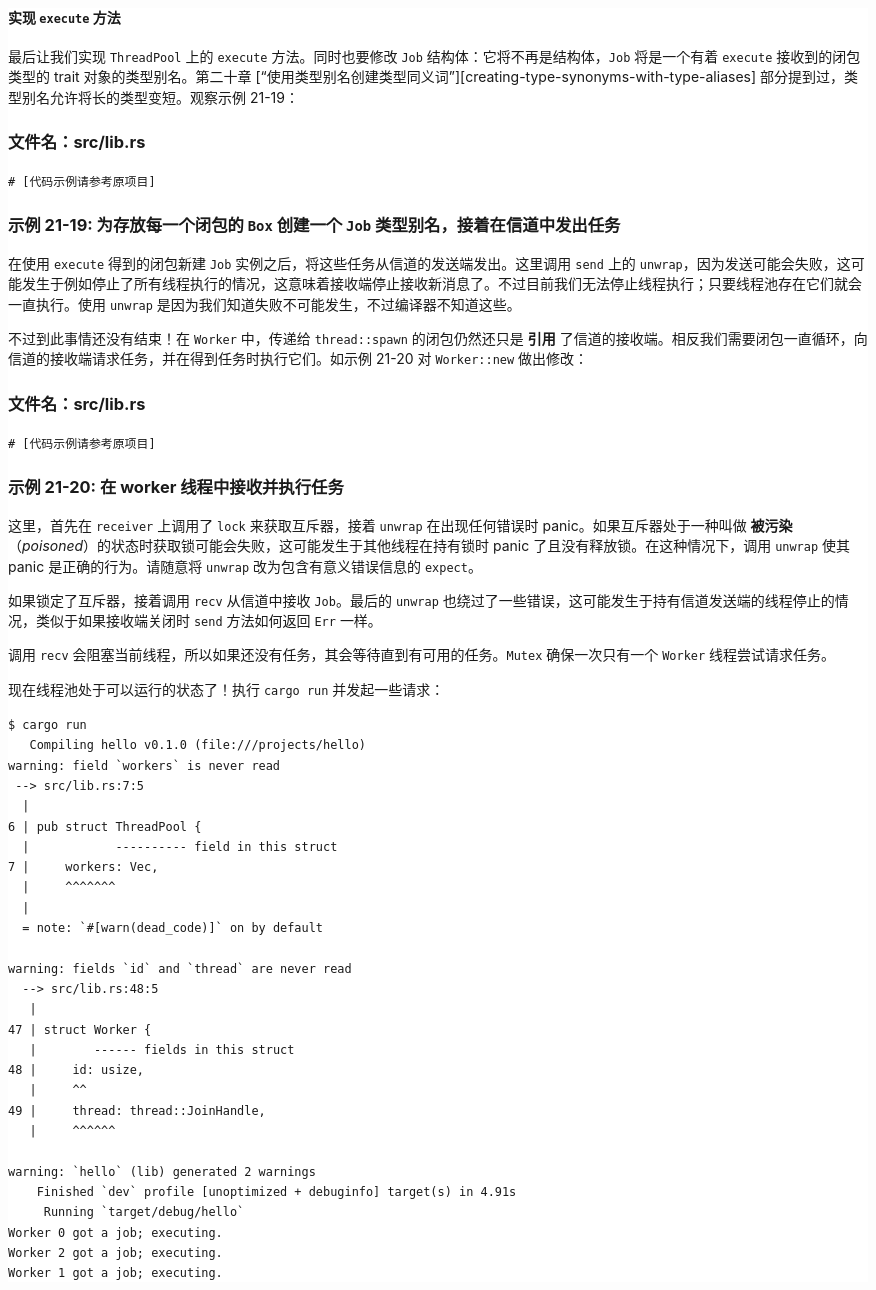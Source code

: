 #### 实现 `execute` 方法

最后让我们实现 `ThreadPool` 上的 `execute` 方法。同时也要修改 `Job` 结构体：它将不再是结构体，`Job` 将是一个有着 `execute` 接收到的闭包类型的 trait 对象的类型别名。第二十章 [“使用类型别名创建类型同义词”][creating-type-synonyms-with-type-aliases] 部分提到过，类型别名允许将长的类型变短。观察示例 21-19：

### 文件名：src/lib.rs

```rust
# [代码示例请参考原项目]
```

### 示例 21-19: 为存放每一个闭包的 `Box` 创建一个 `Job` 类型别名，接着在信道中发出任务

在使用 `execute` 得到的闭包新建 `Job` 实例之后，将这些任务从信道的发送端发出。这里调用 `send` 上的 `unwrap`，因为发送可能会失败，这可能发生于例如停止了所有线程执行的情况，这意味着接收端停止接收新消息了。不过目前我们无法停止线程执行；只要线程池存在它们就会一直执行。使用 `unwrap` 是因为我们知道失败不可能发生，不过编译器不知道这些。

不过到此事情还没有结束！在 `Worker` 中，传递给 `thread::spawn` 的闭包仍然还只是 **引用** 了信道的接收端。相反我们需要闭包一直循环，向信道的接收端请求任务，并在得到任务时执行它们。如示例 21-20 对 `Worker::new` 做出修改：

### 文件名：src/lib.rs

```rust
# [代码示例请参考原项目]
```

### 示例 21-20: 在 worker 线程中接收并执行任务

这里，首先在 `receiver` 上调用了 `lock` 来获取互斥器，接着 `unwrap` 在出现任何错误时 panic。如果互斥器处于一种叫做 **被污染**（*poisoned*）的状态时获取锁可能会失败，这可能发生于其他线程在持有锁时 panic 了且没有释放锁。在这种情况下，调用 `unwrap` 使其 panic 是正确的行为。请随意将 `unwrap` 改为包含有意义错误信息的 `expect`。

如果锁定了互斥器，接着调用 `recv` 从信道中接收 `Job`。最后的 `unwrap` 也绕过了一些错误，这可能发生于持有信道发送端的线程停止的情况，类似于如果接收端关闭时 `send` 方法如何返回 `Err` 一样。

调用 `recv` 会阻塞当前线程，所以如果还没有任务，其会等待直到有可用的任务。`Mutex` 确保一次只有一个 `Worker` 线程尝试请求任务。

现在线程池处于可以运行的状态了！执行 `cargo run` 并发起一些请求：

```console
$ cargo run
   Compiling hello v0.1.0 (file:///projects/hello)
warning: field `workers` is never read
 --> src/lib.rs:7:5
  |
6 | pub struct ThreadPool {
  |            ---------- field in this struct
7 |     workers: Vec,
  |     ^^^^^^^
  |
  = note: `#[warn(dead_code)]` on by default

warning: fields `id` and `thread` are never read
  --> src/lib.rs:48:5
   |
47 | struct Worker {
   |        ------ fields in this struct
48 |     id: usize,
   |     ^^
49 |     thread: thread::JoinHandle,
   |     ^^^^^^

warning: `hello` (lib) generated 2 warnings
    Finished `dev` profile [unoptimized + debuginfo] target(s) in 4.91s
     Running `target/debug/hello`
Worker 0 got a job; executing.
Worker 2 got a job; executing.
Worker 1 got a job; executing.
```

[integer-types]: ch03-02-data-types.html#整型
[fn-traits]: ch13-01-closures.html#将捕获的值移出闭包和-fn-trait
[builder]: https://doc.rust-lang.org/std/thread/struct.Builder.html
[builder-spawn]: https://doc.rust-lang.org/std/thread/struct.Builder.html#method.spawn
